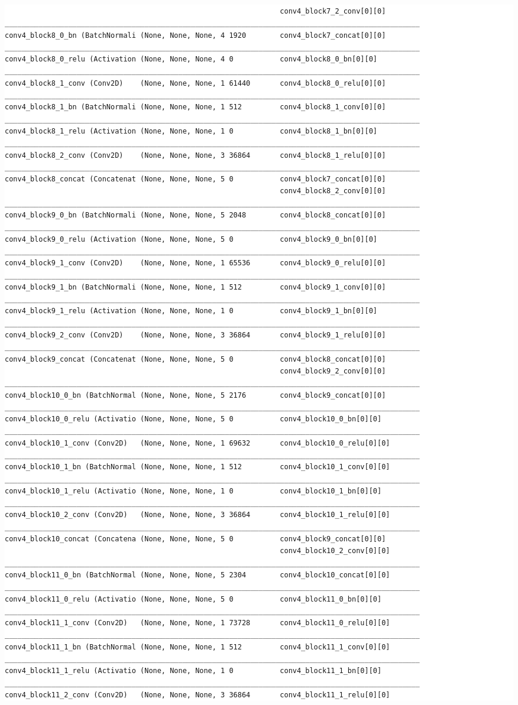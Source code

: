                                                                      conv4_block7_2_conv[0][0]        
    __________________________________________________________________________________________________
    conv4_block8_0_bn (BatchNormali (None, None, None, 4 1920        conv4_block7_concat[0][0]        
    __________________________________________________________________________________________________
    conv4_block8_0_relu (Activation (None, None, None, 4 0           conv4_block8_0_bn[0][0]          
    __________________________________________________________________________________________________
    conv4_block8_1_conv (Conv2D)    (None, None, None, 1 61440       conv4_block8_0_relu[0][0]        
    __________________________________________________________________________________________________
    conv4_block8_1_bn (BatchNormali (None, None, None, 1 512         conv4_block8_1_conv[0][0]        
    __________________________________________________________________________________________________
    conv4_block8_1_relu (Activation (None, None, None, 1 0           conv4_block8_1_bn[0][0]          
    __________________________________________________________________________________________________
    conv4_block8_2_conv (Conv2D)    (None, None, None, 3 36864       conv4_block8_1_relu[0][0]        
    __________________________________________________________________________________________________
    conv4_block8_concat (Concatenat (None, None, None, 5 0           conv4_block7_concat[0][0]        
                                                                     conv4_block8_2_conv[0][0]        
    __________________________________________________________________________________________________
    conv4_block9_0_bn (BatchNormali (None, None, None, 5 2048        conv4_block8_concat[0][0]        
    __________________________________________________________________________________________________
    conv4_block9_0_relu (Activation (None, None, None, 5 0           conv4_block9_0_bn[0][0]          
    __________________________________________________________________________________________________
    conv4_block9_1_conv (Conv2D)    (None, None, None, 1 65536       conv4_block9_0_relu[0][0]        
    __________________________________________________________________________________________________
    conv4_block9_1_bn (BatchNormali (None, None, None, 1 512         conv4_block9_1_conv[0][0]        
    __________________________________________________________________________________________________
    conv4_block9_1_relu (Activation (None, None, None, 1 0           conv4_block9_1_bn[0][0]          
    __________________________________________________________________________________________________
    conv4_block9_2_conv (Conv2D)    (None, None, None, 3 36864       conv4_block9_1_relu[0][0]        
    __________________________________________________________________________________________________
    conv4_block9_concat (Concatenat (None, None, None, 5 0           conv4_block8_concat[0][0]        
                                                                     conv4_block9_2_conv[0][0]        
    __________________________________________________________________________________________________
    conv4_block10_0_bn (BatchNormal (None, None, None, 5 2176        conv4_block9_concat[0][0]        
    __________________________________________________________________________________________________
    conv4_block10_0_relu (Activatio (None, None, None, 5 0           conv4_block10_0_bn[0][0]         
    __________________________________________________________________________________________________
    conv4_block10_1_conv (Conv2D)   (None, None, None, 1 69632       conv4_block10_0_relu[0][0]       
    __________________________________________________________________________________________________
    conv4_block10_1_bn (BatchNormal (None, None, None, 1 512         conv4_block10_1_conv[0][0]       
    __________________________________________________________________________________________________
    conv4_block10_1_relu (Activatio (None, None, None, 1 0           conv4_block10_1_bn[0][0]         
    __________________________________________________________________________________________________
    conv4_block10_2_conv (Conv2D)   (None, None, None, 3 36864       conv4_block10_1_relu[0][0]       
    __________________________________________________________________________________________________
    conv4_block10_concat (Concatena (None, None, None, 5 0           conv4_block9_concat[0][0]        
                                                                     conv4_block10_2_conv[0][0]       
    __________________________________________________________________________________________________
    conv4_block11_0_bn (BatchNormal (None, None, None, 5 2304        conv4_block10_concat[0][0]       
    __________________________________________________________________________________________________
    conv4_block11_0_relu (Activatio (None, None, None, 5 0           conv4_block11_0_bn[0][0]         
    __________________________________________________________________________________________________
    conv4_block11_1_conv (Conv2D)   (None, None, None, 1 73728       conv4_block11_0_relu[0][0]       
    __________________________________________________________________________________________________
    conv4_block11_1_bn (BatchNormal (None, None, None, 1 512         conv4_block11_1_conv[0][0]       
    __________________________________________________________________________________________________
    conv4_block11_1_relu (Activatio (None, None, None, 1 0           conv4_block11_1_bn[0][0]         
    __________________________________________________________________________________________________
    conv4_block11_2_conv (Conv2D)   (None, None, None, 3 36864       conv4_block11_1_relu[0][0]       